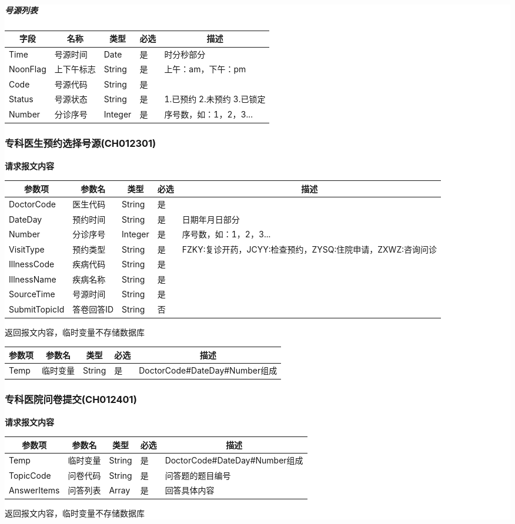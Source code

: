 ##### 号源列表

| 字段       | 名称    | 类型      | 必选   | 描述                |
| -------- | ----- | ------- | ---- | ----------------- |
| Time     | 号源时间  | Date    | 是    | 时分秒部分             |
| NoonFlag | 上下午标志 | String  | 是    | 上午：am，下午：pm       |
| Code     | 号源代码  | String  | 是    |                   |
| Status   | 号源状态  | String  | 是    | 1.已预约 2.未预约 3.已锁定 |
| Number   | 分诊序号  | Integer | 是    | 序号数，如：1，2，3...    |

### 专科医生预约选择号源(CH012301)

**请求报文内容**

| 参数项           | 参数名    | 类型      | 必选   | 描述                                      |
| ------------- | ------ | ------- | ---- | --------------------------------------- |
| DoctorCode    | 医生代码   | String  | 是    |                                         |
| DateDay       | 预约时间   | String  | 是    | 日期年月日部分                                 |
| Number        | 分诊序号   | Integer | 是    | 序号数，如：1，2，3...                          |
| VisitType     | 预约类型   | String  | 是    | FZKY:复诊开药，JCYY:检查预约，ZYSQ:住院申请，ZXWZ:咨询问诊 |
| IllnessCode   | 疾病代码   | String  | 是    |                                         |
| IllnessName   | 疾病名称   | String  | 是    |                                         |
| SourceTime    | 号源时间   | String  | 是    |                                         |
| SubmitTopicId | 答卷回答ID | String  | 否    |                                         |

返回报文内容，临时变量不存储数据库

| 参数项  | 参数名  | 类型     | 必选   | 描述                          |
| ---- | ---- | ------ | ---- | --------------------------- |
| Temp | 临时变量 | String | 是    | DoctorCode#DateDay#Number组成 |

### 专科医院问卷提交(CH012401)

**请求报文内容**

| 参数项         | 参数名  | 类型     | 必选   | 描述                          |
| ----------- | ---- | ------ | ---- | --------------------------- |
| Temp        | 临时变量 | String | 是    | DoctorCode#DateDay#Number组成 |
| TopicCode   | 问卷代码 | String | 是    | 问答题的题目编号                    |
| AnswerItems | 问答列表 | Array  | 是    | 回答具体内容                      |

返回报文内容，临时变量不存储数据库
